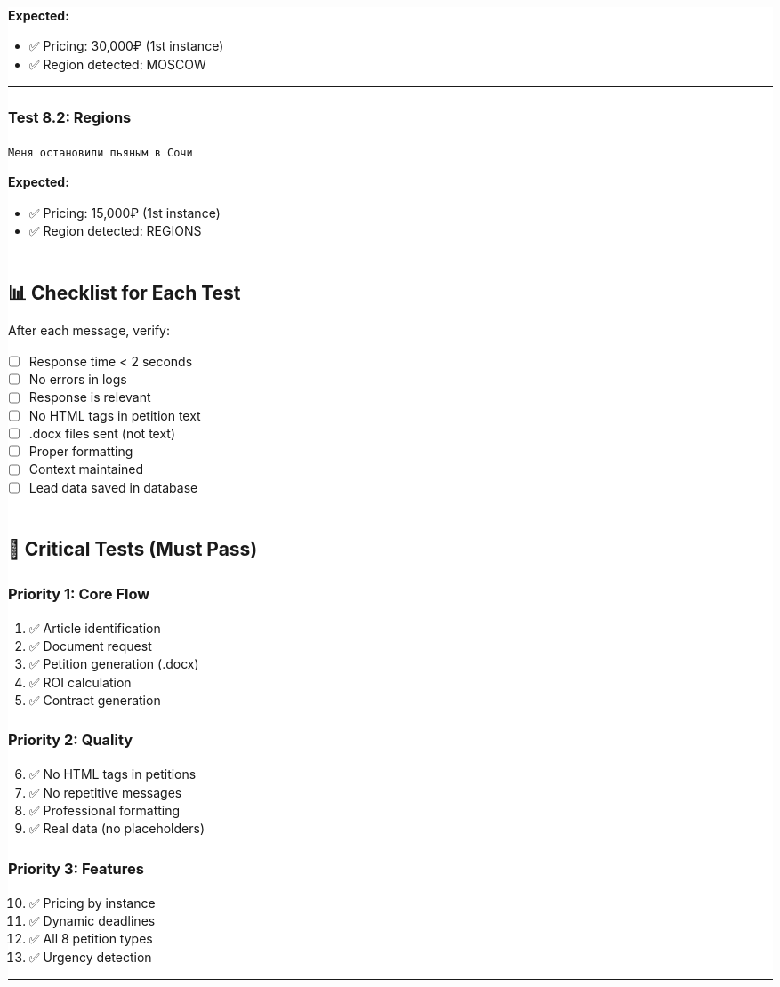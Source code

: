 **Expected:**
- ✅ Pricing: 30,000₽ (1st instance)
- ✅ Region detected: MOSCOW

---

### **Test 8.2: Regions**
```
Меня остановили пьяным в Сочи
```

**Expected:**
- ✅ Pricing: 15,000₽ (1st instance)
- ✅ Region detected: REGIONS

---

## 📊 Checklist for Each Test

After each message, verify:

- [ ] Response time < 2 seconds
- [ ] No errors in logs
- [ ] Response is relevant
- [ ] No HTML tags in petition text
- [ ] .docx files sent (not text)
- [ ] Proper formatting
- [ ] Context maintained
- [ ] Lead data saved in database

---

## 🎯 Critical Tests (Must Pass)

### **Priority 1: Core Flow**
1. ✅ Article identification
2. ✅ Document request
3. ✅ Petition generation (.docx)
4. ✅ ROI calculation
5. ✅ Contract generation

### **Priority 2: Quality**
6. ✅ No HTML tags in petitions
7. ✅ No repetitive messages
8. ✅ Professional formatting
9. ✅ Real data (no placeholders)

### **Priority 3: Features**
10. ✅ Pricing by instance
11. ✅ Dynamic deadlines
12. ✅ All 8 petition types
13. ✅ Urgency detection

---